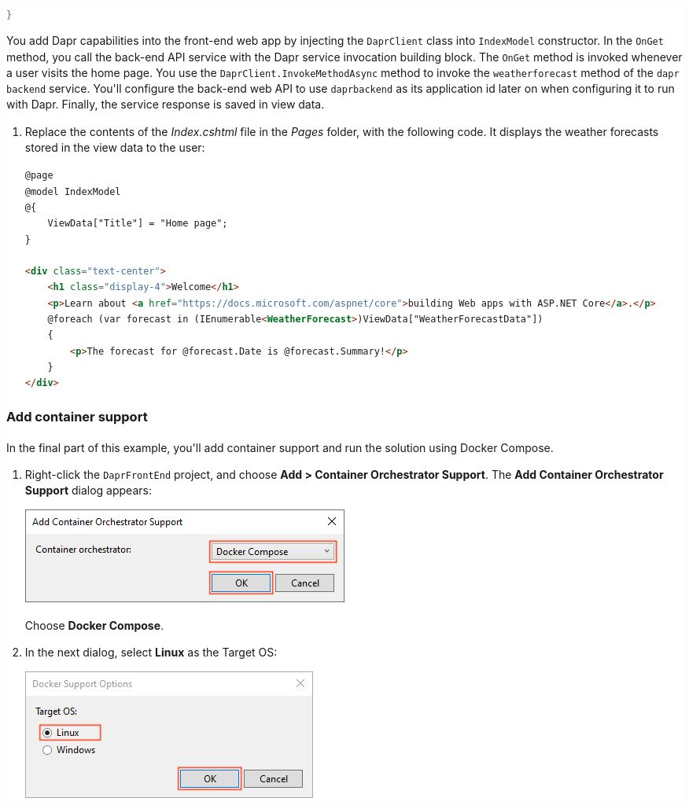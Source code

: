    ```csharp
   }
   ```

   You add Dapr capabilities into the front-end web app by injecting the `DaprClient` class into `IndexModel` constructor. In the `OnGet` method, you call the back-end API service with the Dapr service invocation building block. The `OnGet` method is invoked whenever a user visits the home page. You use the `DaprClient.InvokeMethodAsync` method to invoke the `weatherforecast` method of the `daprbackend` service. You'll configure the back-end web API to use `daprbackend` as its application id later on when configuring it to run with Dapr. Finally, the service response is saved in view data.

1. Replace the contents of the *Index.cshtml* file in the *Pages* folder, with the following code. It displays the weather forecasts stored in the view data to the user:

   ```html
   @page
   @model IndexModel
   @{
       ViewData["Title"] = "Home page";
   }
   
   <div class="text-center">
       <h1 class="display-4">Welcome</h1>
       <p>Learn about <a href="https://docs.microsoft.com/aspnet/core">building Web apps with ASP.NET Core</a>.</p>
       @foreach (var forecast in (IEnumerable<WeatherForecast>)ViewData["WeatherForecastData"])
       {
           <p>The forecast for @forecast.Date is @forecast.Summary!</p>
       }
   </div>
   ```

### Add container support

In the final part of this example, you'll add container support and run the solution using Docker Compose.

1. Right-click the `DaprFrontEnd` project, and choose **Add > Container Orchestrator Support**. The **Add Container Orchestrator Support** dialog appears:

   ![Screenshot of adding container orchestrator support](./media/getting-started/multicontainer-addorchestrator.png)

   Choose **Docker Compose**.

1. In the next dialog, select **Linux** as the Target OS:

   ![Screenshot of selecting Docker target OS](./media/getting-started/multicontainer-targetos.png)
